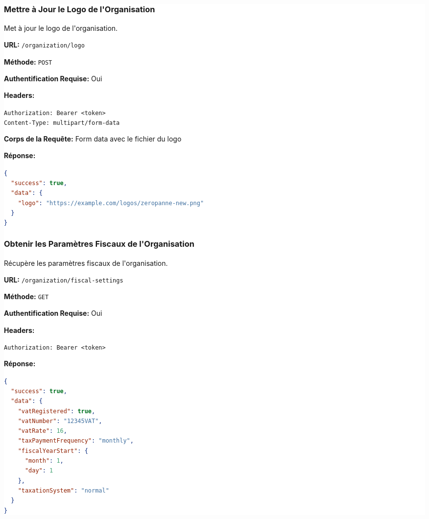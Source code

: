 ### Mettre à Jour le Logo de l'Organisation

Met à jour le logo de l'organisation.

**URL:** `/organization/logo`

**Méthode:** `POST`

**Authentification Requise:** Oui

**Headers:**
```
Authorization: Bearer <token>
Content-Type: multipart/form-data
```

**Corps de la Requête:**
Form data avec le fichier du logo

**Réponse:**

```json
{
  "success": true,
  "data": {
    "logo": "https://example.com/logos/zeropanne-new.png"
  }
}
```

### Obtenir les Paramètres Fiscaux de l'Organisation

Récupère les paramètres fiscaux de l'organisation.

**URL:** `/organization/fiscal-settings`

**Méthode:** `GET`

**Authentification Requise:** Oui

**Headers:**
```
Authorization: Bearer <token>
```

**Réponse:**

```json
{
  "success": true,
  "data": {
    "vatRegistered": true,
    "vatNumber": "12345VAT",
    "vatRate": 16,
    "taxPaymentFrequency": "monthly",
    "fiscalYearStart": {
      "month": 1,
      "day": 1
    },
    "taxationSystem": "normal"
  }
}
```
